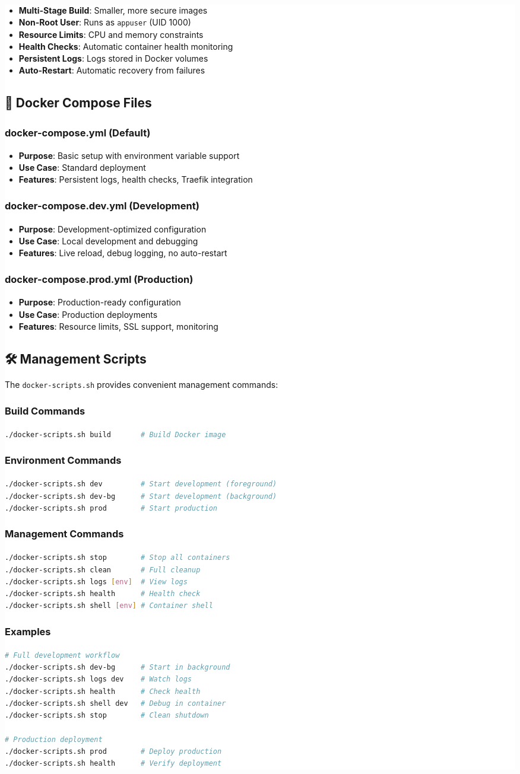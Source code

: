 - **Multi-Stage Build**: Smaller, more secure images
- **Non-Root User**: Runs as `appuser` (UID 1000)
- **Resource Limits**: CPU and memory constraints
- **Health Checks**: Automatic container health monitoring
- **Persistent Logs**: Logs stored in Docker volumes
- **Auto-Restart**: Automatic recovery from failures

## 📁 Docker Compose Files

### docker-compose.yml (Default)
- **Purpose**: Basic setup with environment variable support
- **Use Case**: Standard deployment
- **Features**: Persistent logs, health checks, Traefik integration

### docker-compose.dev.yml (Development)
- **Purpose**: Development-optimized configuration
- **Use Case**: Local development and debugging
- **Features**: Live reload, debug logging, no auto-restart

### docker-compose.prod.yml (Production)
- **Purpose**: Production-ready configuration
- **Use Case**: Production deployments
- **Features**: Resource limits, SSL support, monitoring

## 🛠️ Management Scripts

The `docker-scripts.sh` provides convenient management commands:

### Build Commands
```bash
./docker-scripts.sh build       # Build Docker image
```

### Environment Commands
```bash
./docker-scripts.sh dev         # Start development (foreground)
./docker-scripts.sh dev-bg      # Start development (background)
./docker-scripts.sh prod        # Start production
```

### Management Commands
```bash
./docker-scripts.sh stop        # Stop all containers
./docker-scripts.sh clean       # Full cleanup
./docker-scripts.sh logs [env]  # View logs
./docker-scripts.sh health      # Health check
./docker-scripts.sh shell [env] # Container shell
```

### Examples
```bash
# Full development workflow
./docker-scripts.sh dev-bg      # Start in background
./docker-scripts.sh logs dev    # Watch logs
./docker-scripts.sh health      # Check health
./docker-scripts.sh shell dev   # Debug in container
./docker-scripts.sh stop        # Clean shutdown

# Production deployment
./docker-scripts.sh prod        # Deploy production
./docker-scripts.sh health      # Verify deployment
```
